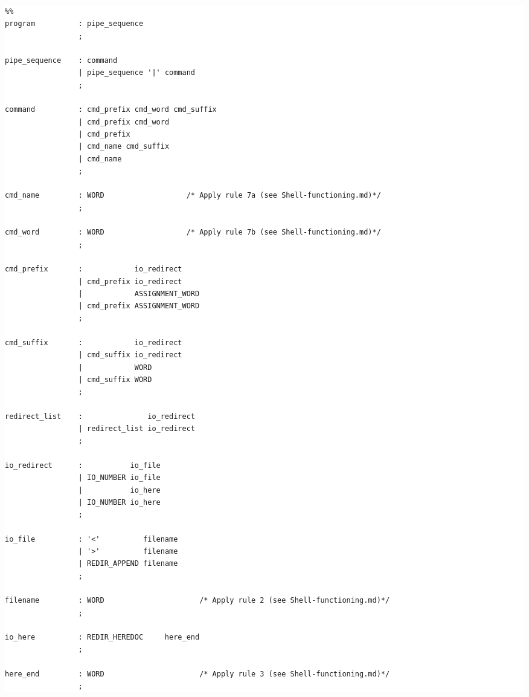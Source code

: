 ```BNF
%%
program          : pipe_sequence
                 ;

pipe_sequence	 : command
                 | pipe_sequence '|' command
                 ;

command   		 : cmd_prefix cmd_word cmd_suffix
                 | cmd_prefix cmd_word
                 | cmd_prefix
                 | cmd_name cmd_suffix
                 | cmd_name
                 ;

cmd_name         : WORD                   /* Apply rule 7a (see Shell-functioning.md)*/
                 ;

cmd_word         : WORD                   /* Apply rule 7b (see Shell-functioning.md)*/
                 ;

cmd_prefix       :            io_redirect
                 | cmd_prefix io_redirect
                 |            ASSIGNMENT_WORD
                 | cmd_prefix ASSIGNMENT_WORD
                 ;

cmd_suffix       :            io_redirect
                 | cmd_suffix io_redirect
                 |            WORD
                 | cmd_suffix WORD
                 ;

redirect_list    :               io_redirect
                 | redirect_list io_redirect
                 ;

io_redirect      :           io_file
                 | IO_NUMBER io_file
                 |           io_here
                 | IO_NUMBER io_here
                 ;

io_file          : '<'			filename
                 | '>'			filename
                 | REDIR_APPEND	filename
                 ;

filename         : WORD                      /* Apply rule 2 (see Shell-functioning.md)*/
                 ;

io_here          : REDIR_HEREDOC     here_end
                 ;

here_end         : WORD                      /* Apply rule 3 (see Shell-functioning.md)*/
                 ;

```
